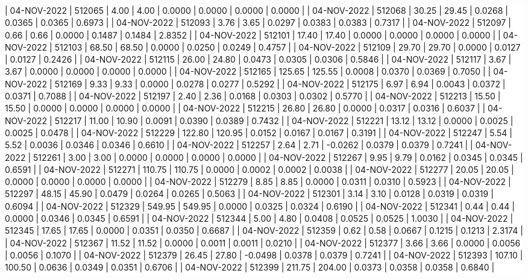 | 04-NOV-2022 | 512065 | 4.00 | 4.00 | 0.0000 | 0.0000 | 0.0000 | 0.0000 |
| 04-NOV-2022 | 512068 | 30.25 | 29.45 | 0.0268 | 0.0365 | 0.0365 | 0.6973 |
| 04-NOV-2022 | 512093 | 3.76 | 3.65 | 0.0297 | 0.0383 | 0.0383 | 0.7317 |
| 04-NOV-2022 | 512097 | 0.66 | 0.66 | 0.0000 | 0.1487 | 0.1484 | 2.8352 |
| 04-NOV-2022 | 512101 | 17.40 | 17.40 | 0.0000 | 0.0000 | 0.0000 | 0.0000 |
| 04-NOV-2022 | 512103 | 68.50 | 68.50 | 0.0000 | 0.0250 | 0.0249 | 0.4757 |
| 04-NOV-2022 | 512109 | 29.70 | 29.70 | 0.0000 | 0.0127 | 0.0127 | 0.2426 |
| 04-NOV-2022 | 512115 | 26.00 | 24.80 | 0.0473 | 0.0305 | 0.0306 | 0.5846 |
| 04-NOV-2022 | 512117 | 3.67 | 3.67 | 0.0000 | 0.0000 | 0.0000 | 0.0000 |
| 04-NOV-2022 | 512165 | 125.65 | 125.55 | 0.0008 | 0.0370 | 0.0369 | 0.7050 |
| 04-NOV-2022 | 512169 | 9.33 | 9.33 | 0.0000 | 0.0278 | 0.0277 | 0.5292 |
| 04-NOV-2022 | 512175 | 6.97 | 6.94 | 0.0043 | 0.0372 | 0.0371 | 0.7088 |
| 04-NOV-2022 | 512197 | 2.40 | 2.36 | 0.0168 | 0.0303 | 0.0302 | 0.5770 |
| 04-NOV-2022 | 512213 | 15.50 | 15.50 | 0.0000 | 0.0000 | 0.0000 | 0.0000 |
| 04-NOV-2022 | 512215 | 26.80 | 26.80 | 0.0000 | 0.0317 | 0.0316 | 0.6037 |
| 04-NOV-2022 | 512217 | 11.00 | 10.90 | 0.0091 | 0.0390 | 0.0389 | 0.7432 |
| 04-NOV-2022 | 512221 | 13.12 | 13.12 | 0.0000 | 0.0025 | 0.0025 | 0.0478 |
| 04-NOV-2022 | 512229 | 122.80 | 120.95 | 0.0152 | 0.0167 | 0.0167 | 0.3191 |
| 04-NOV-2022 | 512247 | 5.54 | 5.52 | 0.0036 | 0.0346 | 0.0346 | 0.6610 |
| 04-NOV-2022 | 512257 | 2.64 | 2.71 | -0.0262 | 0.0379 | 0.0379 | 0.7241 |
| 04-NOV-2022 | 512261 | 3.00 | 3.00 | 0.0000 | 0.0000 | 0.0000 | 0.0000 |
| 04-NOV-2022 | 512267 | 9.95 | 9.79 | 0.0162 | 0.0345 | 0.0345 | 0.6591 |
| 04-NOV-2022 | 512271 | 110.75 | 110.75 | 0.0000 | 0.0002 | 0.0002 | 0.0038 |
| 04-NOV-2022 | 512277 | 20.05 | 20.05 | 0.0000 | 0.0000 | 0.0000 | 0.0000 |
| 04-NOV-2022 | 512279 | 8.85 | 8.85 | 0.0000 | 0.0311 | 0.0310 | 0.5923 |
| 04-NOV-2022 | 512297 | 48.15 | 45.90 | 0.0479 | 0.0264 | 0.0265 | 0.5063 |
| 04-NOV-2022 | 512301 | 3.14 | 3.10 | 0.0128 | 0.0319 | 0.0319 | 0.6094 |
| 04-NOV-2022 | 512329 | 549.95 | 549.95 | 0.0000 | 0.0325 | 0.0324 | 0.6190 |
| 04-NOV-2022 | 512341 | 0.44 | 0.44 | 0.0000 | 0.0346 | 0.0345 | 0.6591 |
| 04-NOV-2022 | 512344 | 5.00 | 4.80 | 0.0408 | 0.0525 | 0.0525 | 1.0030 |
| 04-NOV-2022 | 512345 | 17.65 | 17.65 | 0.0000 | 0.0351 | 0.0350 | 0.6687 |
| 04-NOV-2022 | 512359 | 0.62 | 0.58 | 0.0667 | 0.1215 | 0.1213 | 2.3174 |
| 04-NOV-2022 | 512367 | 11.52 | 11.52 | 0.0000 | 0.0011 | 0.0011 | 0.0210 |
| 04-NOV-2022 | 512377 | 3.66 | 3.66 | 0.0000 | 0.0056 | 0.0056 | 0.1070 |
| 04-NOV-2022 | 512379 | 26.45 | 27.80 | -0.0498 | 0.0378 | 0.0379 | 0.7241 |
| 04-NOV-2022 | 512393 | 107.10 | 100.50 | 0.0636 | 0.0349 | 0.0351 | 0.6706 |
| 04-NOV-2022 | 512399 | 211.75 | 204.00 | 0.0373 | 0.0358 | 0.0358 | 0.6840 |